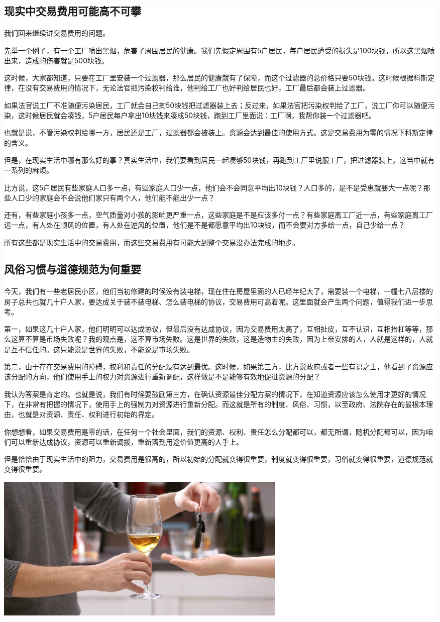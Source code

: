 ## 现实中交易费用可能高不可攀

我们回来继续讲交易费用的问题。

先举一个例子，有一个工厂喷出黑烟，危害了周围居民的健康。我们先假定周围有5户居民，每户居民遭受的损失是100块钱，所以这黑烟喷出来，造成的伤害就是500块钱。

这时候，大家都知道，只要在工厂里安装一个过滤器，那么居民的健康就有了保障，而这个过滤器的总价格只要50块钱。这时候根据科斯定律，在没有交易费用的情况下，无论法官把污染权判给谁，他判给工厂也好判给居民也好，工厂最后都会装上过滤器。

如果法官说工厂不准随便污染居民，工厂就会自己掏50块钱把过滤器装上去；反过来，如果法官把污染权判给了工厂，说工厂你可以随便污染，这时候居民就会凑钱，5户居民每户拿出10块钱来凑成50块钱，跑到工厂里面说：工厂啊，我帮你装一个过滤器吧。

也就是说，不管污染权判给哪一方，居民还是工厂，过滤器都会被装上。资源会达到最佳的使用方式。这是交易费用为零的情况下科斯定律的含义。

但是，在现实生活中哪有那么好的事？真实生活中，我们要看到居民一起凑够50块钱，再跑到工厂里说服工厂，把过滤器装上，这当中就有一系列的麻烦。

比方说，这5户居民有些家庭人口多一点，有些家庭人口少一点，他们会不会同意平均出10块钱？人口多的，是不是受惠就要大一点呢？那些人口少的家庭会不会说他们家只有两个人，他们能不能出少一点？

还有，有些家庭小孩多一点，空气质量对小孩的影响更严重一点，这些家庭是不是应该多付一点？有些家庭离工厂近一点，有些家庭离工厂远一点，有人处在顺风的位置，有人处在逆风的位置，他们是不是都愿意平均出10块钱，而不会要对方多给一点，自己少给一点？

所有这些都是现实生活中的交易费用，而这些交易费用有可能大到整个交易没办法完成的地步。

## 风俗习惯与道德规范为何重要

今天，我们有一些老居民小区，他们当初修建的时候没有装电梯，现在住在房屋里面的人已经年纪大了，需要装一个电梯，一幢七八层楼的房子总共也就几十户人家，要达成关于装不装电梯、怎么装电梯的协议，交易费用可高着呢。这里面就会产生两个问题，值得我们进一步思考。

第一，如果这几十户人家，他们明明可以达成协议，但最后没有达成协议，因为交易费用太高了，互相扯皮，互不认识，互相抬杠等等，那么这算不算是市场失败呢？我的观点是，这不算市场失败。这是世界的失败，这是造物主的失败，因为上帝安排的人，人就是这样的，人就是互不信任的。这只能说是世界的失败，不能说是市场失败。

第二，由于存在交易费用的障碍，权利和责任的分配没有达到最优。这时候，如果第三方，比方说政府或者一些有识之士，他看到了资源应该分配的方向，他们使用手上的权力对资源进行重新调配，这样做是不是能够有效地促进资源的分配？

我认为答案是肯定的。也就是说，我们有时候要鼓励第三方，在确认资源最佳分配方案的情况下，在知道资源应该怎么使用才更好的情况下，在非常有把握的情况下，使用手上的强制力对资源进行重新分配。而这就是所有的制度、风俗、习惯，以至政府、法院存在的最根本理由，也就是对资源、责任、权利进行初始的界定。

你想想看，如果交易费用是零的话，在任何一个社会里面，我们的资源、权利、责任怎么分配都可以，都无所谓，随机分配都可以，因为咱们可以重新达成协议，资源可以重新调拨，重新落到用途价值更高的人手上。

但是恰恰由于现实生活中的阻力，交易费用是很高的，所以初始的分配就变得很重要，制度就变得很重要，习俗就变得很重要，道德规范就变得很重要。

![](/assets/economics/images/2017/04/03/d.png)
